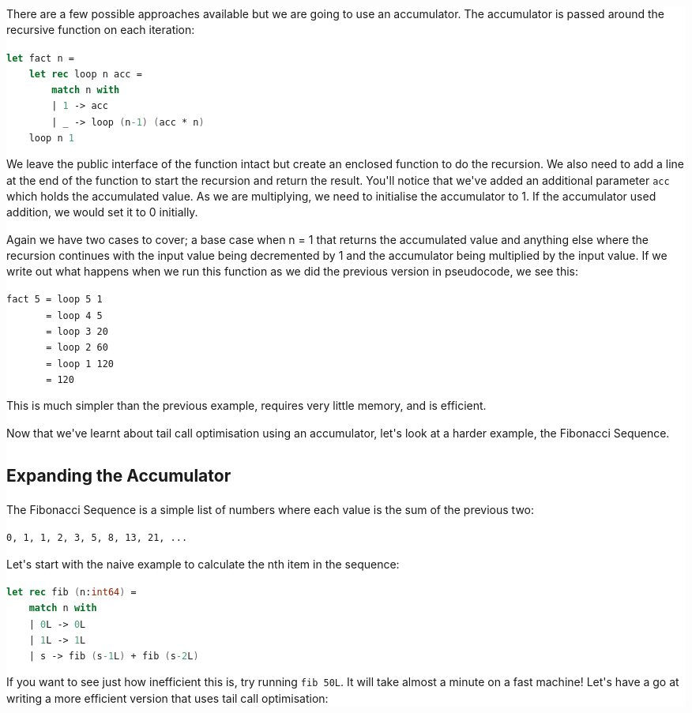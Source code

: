 There are a few possible approaches available but we are going to use an accumulator. The accumulator is passed around the recursive function on each iteration:

```fsharp
let fact n =
    let rec loop n acc =
        match n with
        | 1 -> acc
        | _ -> loop (n-1) (acc * n)
    loop n 1
```

We leave the public interface of the function intact but create an enclosed function to do the recursion. We also need to add a line at the end of the function to start the recursion and return the result. You'll notice that we've added an additional parameter `acc` which holds the accumulated value. As we are multiplying, we need to initialise the accumulator to 1. If the accumulator used addition, we would set it to 0 initially.

Again we have two cases to cover; a base case when n = 1 that returns the accumulated value and anything else where the recursion continues with the input value being decremented by 1 and the accumulator being multiplied by the input value. If we write out what happens when we run this function as we did the previous version in pseudocode, we see this:

```plaintext
fact 5 = loop 5 1
       = loop 4 5
       = loop 3 20
       = loop 2 60
       = loop 1 120
       = 120
```

This is much simpler than the previous example, requires very little memory, and is efficient.

Now that we've learnt about tail call optimisation using an accumulator, let's look at a harder example, the Fibonacci Sequence.

## Expanding the Accumulator

The Fibonacci Sequence is a simple list of numbers where each value is the sum of the previous two:

```text
0, 1, 1, 2, 3, 5, 8, 13, 21, ...
```

Let's start with the naive example to calculate the nth item in the sequence:

```fsharp
let rec fib (n:int64) =
    match n with
    | 0L -> 0L
    | 1L -> 1L
    | s -> fib (s-1L) + fib (s-2L)
```

If you want to see just how inefficient this is, try running `fib 50L`. It will take almost a minute on a fast machine! Let's have a go at writing a more efficient version that uses tail call optimisation:
